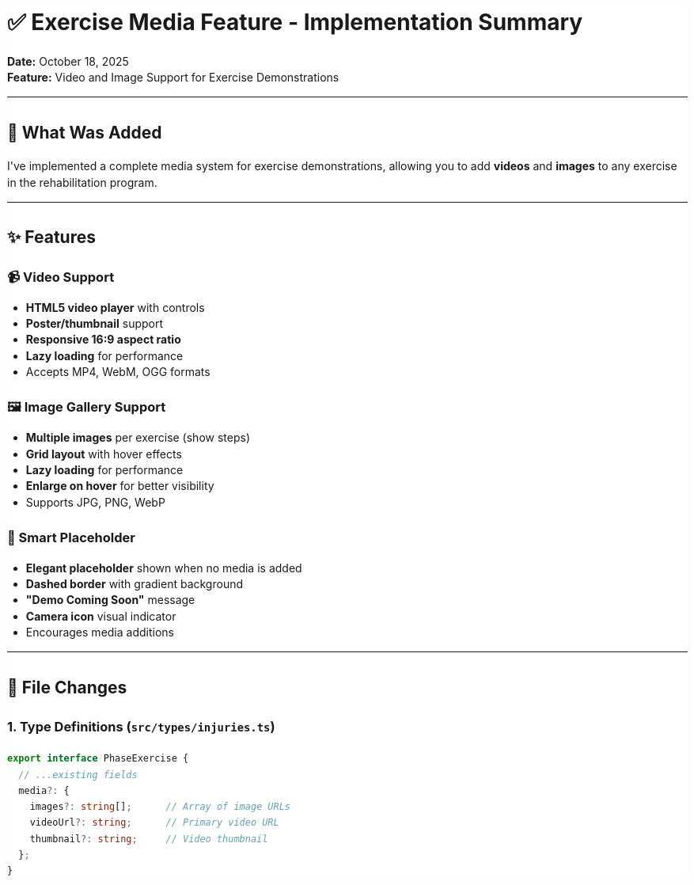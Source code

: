 # ✅ Exercise Media Feature - Implementation Summary

**Date:** October 18, 2025  
**Feature:** Video and Image Support for Exercise Demonstrations

---

## 🎯 What Was Added

I've implemented a complete media system for exercise demonstrations, allowing you to add **videos** and **images** to any exercise in the rehabilitation program.

---

## ✨ Features

### 📹 Video Support
- **HTML5 video player** with controls
- **Poster/thumbnail** support
- **Responsive 16:9 aspect ratio**
- **Lazy loading** for performance
- Accepts MP4, WebM, OGG formats

### 🖼️ Image Gallery Support
- **Multiple images** per exercise (show steps)
- **Grid layout** with hover effects
- **Lazy loading** for performance
- **Enlarge on hover** for better visibility
- Supports JPG, PNG, WebP

### 📝 Smart Placeholder
- **Elegant placeholder** shown when no media is added
- **Dashed border** with gradient background
- **"Demo Coming Soon"** message
- **Camera icon** visual indicator
- Encourages media additions

---

## 📂 File Changes

### 1. Type Definitions (`src/types/injuries.ts`)
```typescript
export interface PhaseExercise {
  // ...existing fields
  media?: {
    images?: string[];      // Array of image URLs
    videoUrl?: string;      // Primary video URL
    thumbnail?: string;     // Video thumbnail
  };
}
```
